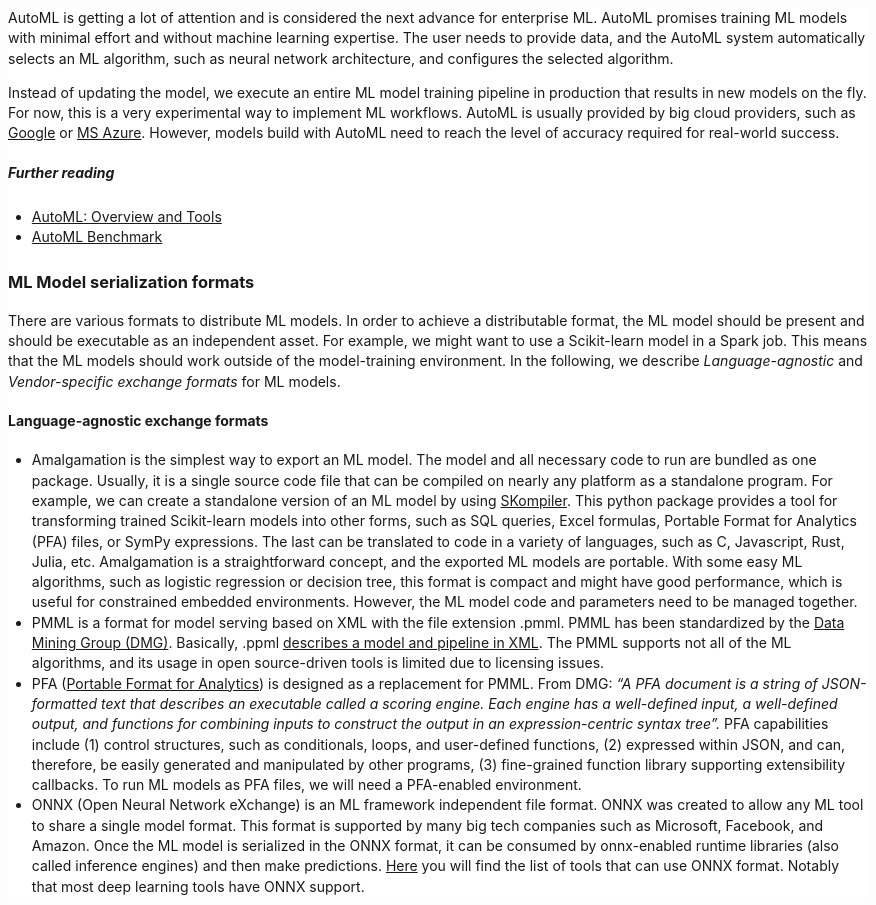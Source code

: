 AutoML is getting a lot of attention and is considered the next advance for enterprise ML. AutoML promises training ML models with minimal effort and without machine learning expertise. The user needs to provide data, and the AutoML system automatically selects an ML algorithm, such as neural network architecture, and configures the selected algorithm.

Instead of updating the model, we execute an entire ML model training pipeline in production that results in new models on the fly. For now, this is a very experimental way to implement ML workflows. AutoML is usually provided by big cloud providers, such as [Google](https://cloud.google.com/automl/) or [MS Azure](https://docs.microsoft.com/en-us/azure/machine-learning/concept-automated-ml). However, models build with AutoML need to reach the level of accuracy required for real-world success.

##### Further reading

-   [AutoML: Overview and Tools](https://www.automl.org/automl/)
-   [AutoML Benchmark](https://www.researchgate.net/profile/Marc_Andre_Zoeller/publication/332750780_Benchmark_and_Survey_of_Automated_Machine_Learning_Frameworks/links/5e15bd1792851c8364baa47a/Benchmark-and-Survey-of-Automated-Machine-Learning-Frameworks.pdf)

### ML Model serialization formats

There are various formats to distribute ML models. In order to achieve a distributable format, the ML model should be present and should be executable as an independent asset. For example, we might want to use a Scikit-learn model in a Spark job. This means that the ML models should work outside of the model-training environment. In the following, we describe *Language-agnostic* and *Vendor-specific exchange formats* for ML models.

#### Language-agnostic exchange formats

-   Amalgamation is the simplest way to export an ML model. The model and all necessary code to run are bundled as one package. Usually, it is a single source code file that can be compiled on nearly any platform as a standalone program. For example, we can create a standalone version of an ML model by using [SKompiler](https://pypi.org/project/SKompiler/). This python package provides a tool for transforming trained Scikit-learn models into other forms, such as SQL queries, Excel formulas, Portable Format for Analytics (PFA) files, or SymPy expressions. The last can be translated to code in a variety of languages, such as C, Javascript, Rust, Julia, etc. Amalgamation is a straightforward concept, and the exported ML models are portable. With some easy ML algorithms, such as logistic regression or decision tree, this format is compact and might have good performance, which is useful for constrained embedded environments. However, the ML model code and parameters need to be managed together.
-   PMML is a format for model serving based on XML with the file extension .pmml. PMML has been standardized by the [Data Mining Group (DMG)](http://dmg.org/dmg-members.html). Basically, .ppml [describes a model and pipeline in XML](http://dmg.org/pmml/pmml_examples/). The PMML supports not all of the ML algorithms, and its usage in open source-driven tools is limited due to licensing issues.
-   PFA ([Portable Format for Analytics](http://dmg.org/pfa/docs/motivation/)) is designed as a replacement for PMML. From DMG: *“A PFA document is a string of JSON-formatted text that describes an executable called a scoring engine. Each engine has a well-defined input, a well-defined output, and functions for combining inputs to construct the output in an expression-centric syntax tree”.* PFA capabilities include (1) control structures, such as conditionals, loops, and user-defined functions, (2) expressed within JSON, and can, therefore, be easily generated and manipulated by other programs, (3) fine-grained function library supporting extensibility callbacks. To run ML models as PFA files, we will need a PFA-enabled environment.
-   ONNX (Open Neural Network eXchange) is an ML framework independent file format. ONNX was created to allow any ML tool to share a single model format. This format is supported by many big tech companies such as Microsoft, Facebook, and Amazon. Once the ML model is serialized in the ONNX format, it can be consumed by onnx-enabled runtime libraries (also called inference engines) and then make predictions. [Here](https://github.com/onnx/tutorials#scoring-onnx-models) you will find the list of tools that can use ONNX format. Notably that most deep learning tools have ONNX support.

